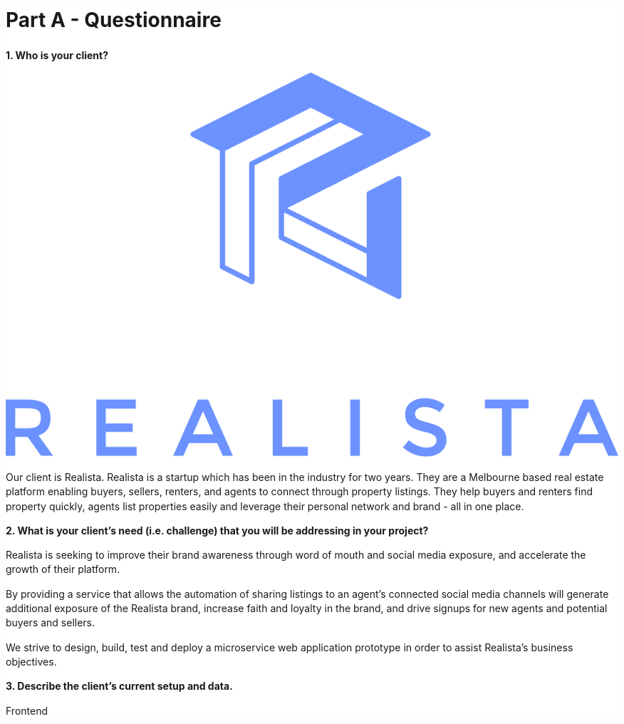 # Part A - Questionnaire

**1. Who is your client?**

![img](./assets/realista-logo.svg)

Our client is Realista. Realista is a startup which has been in the industry for two years. They are a Melbourne based real estate platform enabling buyers, sellers, renters, and agents to connect through property listings. They help buyers and renters find property quickly, agents list properties easily and leverage their personal network and brand - all in one place.

**2. What is your client’s need (i.e. challenge) that you will be addressing in your project?**

Realista is seeking to improve their brand awareness through word of mouth and social media exposure, and accelerate the growth of their platform.

By providing a service that allows the automation of sharing listings to an agent’s connected social media channels will generate additional exposure of the Realista brand, increase faith and loyalty in the brand, and drive signups for new agents and potential buyers and sellers.

We strive to design, build, test and deploy a microservice web application prototype in order to assist Realista’s business objectives.

**3. Describe the client’s current setup and data.**

Frontend
